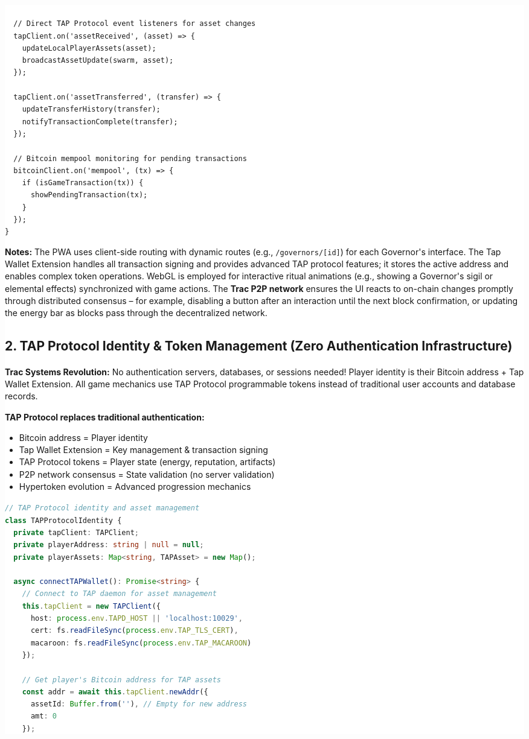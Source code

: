 ```tsx
  
  // Direct TAP Protocol event listeners for asset changes
  tapClient.on('assetReceived', (asset) => {
    updateLocalPlayerAssets(asset);
    broadcastAssetUpdate(swarm, asset);
  });
  
  tapClient.on('assetTransferred', (transfer) => {
    updateTransferHistory(transfer);
    notifyTransactionComplete(transfer);
  });
  
  // Bitcoin mempool monitoring for pending transactions
  bitcoinClient.on('mempool', (tx) => {
    if (isGameTransaction(tx)) {
      showPendingTransaction(tx);
    }
  });
}
```

**Notes:** The PWA uses client-side routing with dynamic routes (e.g., `/governors/[id]`) for each Governor's interface. The Tap Wallet Extension handles all transaction signing and provides advanced TAP protocol features; it stores the active address and enables complex token operations. WebGL is employed for interactive ritual animations (e.g., showing a Governor's sigil or elemental effects) synchronized with game actions. The **Trac P2P network** ensures the UI reacts to on-chain changes promptly through distributed consensus – for example, disabling a button after an interaction until the next block confirmation, or updating the energy bar as blocks pass through the decentralized network.

## 2. TAP Protocol Identity & Token Management (Zero Authentication Infrastructure)

**Trac Systems Revolution:** No authentication servers, databases, or sessions needed! Player identity is their Bitcoin address + Tap Wallet Extension. All game mechanics use TAP Protocol programmable tokens instead of traditional user accounts and database records.

**TAP Protocol replaces traditional authentication:**
- Bitcoin address = Player identity
- Tap Wallet Extension = Key management & transaction signing  
- TAP Protocol tokens = Player state (energy, reputation, artifacts)
- P2P network consensus = State validation (no server validation)
- Hypertoken evolution = Advanced progression mechanics

```typescript
// TAP Protocol identity and asset management
class TAPProtocolIdentity {
  private tapClient: TAPClient;
  private playerAddress: string | null = null;
  private playerAssets: Map<string, TAPAsset> = new Map();

  async connectTAPWallet(): Promise<string> {
    // Connect to TAP daemon for asset management
    this.tapClient = new TAPClient({
      host: process.env.TAPD_HOST || 'localhost:10029',
      cert: fs.readFileSync(process.env.TAP_TLS_CERT),
      macaroon: fs.readFileSync(process.env.TAP_MACAROON)
    });
    
    // Get player's Bitcoin address for TAP assets
    const addr = await this.tapClient.newAddr({
      assetId: Buffer.from(''), // Empty for new address
      amt: 0
    });
```